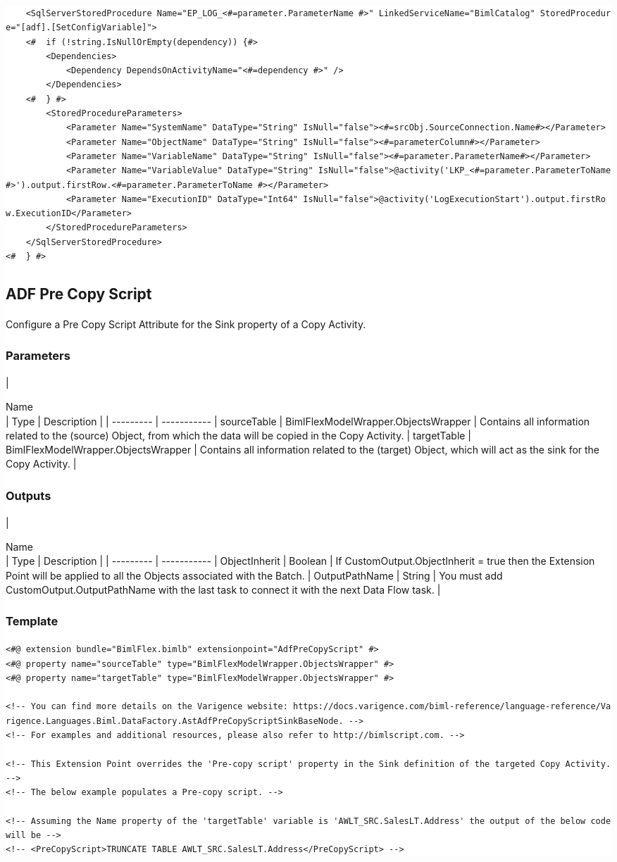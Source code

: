```biml
	<SqlServerStoredProcedure Name="EP_LOG_<#=parameter.ParameterName #>" LinkedServiceName="BimlCatalog" StoredProcedure="[adf].[SetConfigVariable]">
	<#	if (!string.IsNullOrEmpty(dependency)) {#>
		<Dependencies>
			<Dependency DependsOnActivityName="<#=dependency #>" />
		</Dependencies>
	<#	} #>
		<StoredProcedureParameters>
			<Parameter Name="SystemName" DataType="String" IsNull="false"><#=srcObj.SourceConnection.Name#></Parameter>
			<Parameter Name="ObjectName" DataType="String" IsNull="false"><#=parameterColumn#></Parameter>
			<Parameter Name="VariableName" DataType="String" IsNull="false"><#=parameter.ParameterName#></Parameter>
			<Parameter Name="VariableValue" DataType="String" IsNull="false">@activity('LKP_<#=parameter.ParameterToName #>').output.firstRow.<#=parameter.ParameterToName #></Parameter>
			<Parameter Name="ExecutionID" DataType="Int64" IsNull="false">@activity('LogExecutionStart').output.firstRow.ExecutionID</Parameter>
		</StoredProcedureParameters>
	</SqlServerStoredProcedure>
<#	} #>
```

## ADF Pre Copy Script

Configure a Pre Copy Script Attribute for the Sink property of a Copy Activity.

### Parameters

| <div style="width:150px">Name</div> | Type | Description |
| --------- | ----------- |
sourceTable | BimlFlexModelWrapper.ObjectsWrapper | Contains all information related to the (source) Object, from which the data will be copied in the Copy Activity. |
targetTable | BimlFlexModelWrapper.ObjectsWrapper | Contains all information related to the (target) Object, which will act as the sink for the Copy Activity. |


### Outputs

| <div style="width:150px">Name</div> | Type | Description |
| --------- | ----------- |
ObjectInherit | Boolean | If CustomOutput.ObjectInherit = true then the Extension Point will be applied to all the Objects associated with the Batch. |
OutputPathName | String | You must add CustomOutput.OutputPathName with the last task to connect it with the next Data Flow task. |

### Template

```biml
<#@ extension bundle="BimlFlex.bimlb" extensionpoint="AdfPreCopyScript" #>
<#@ property name="sourceTable" type="BimlFlexModelWrapper.ObjectsWrapper" #>
<#@ property name="targetTable" type="BimlFlexModelWrapper.ObjectsWrapper" #>

<!-- You can find more details on the Varigence website: https://docs.varigence.com/biml-reference/language-reference/Varigence.Languages.Biml.DataFactory.AstAdfPreCopyScriptSinkBaseNode. -->
<!-- For examples and additional resources, please also refer to http://bimlscript.com. -->

<!-- This Extension Point overrides the 'Pre-copy script' property in the Sink definition of the targeted Copy Activity. -->
<!-- The below example populates a Pre-copy script. -->

<!-- Assuming the Name property of the 'targetTable' variable is 'AWLT_SRC.SalesLT.Address' the output of the below code will be -->
<!-- <PreCopyScript>TRUNCATE TABLE AWLT_SRC.SalesLT.Address</PreCopyScript> -->
```